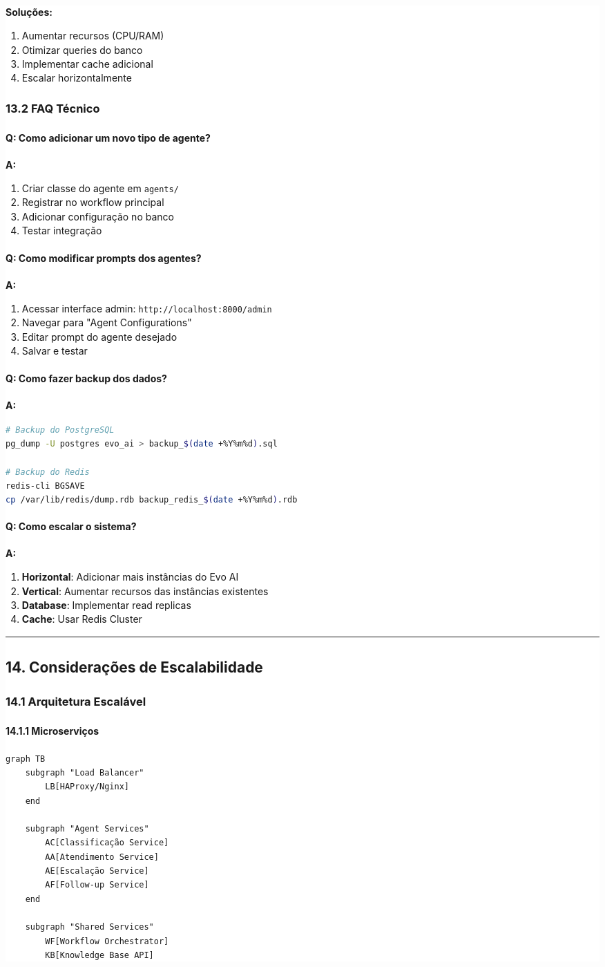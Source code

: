**Soluções:**
1. Aumentar recursos (CPU/RAM)
2. Otimizar queries do banco
3. Implementar cache adicional
4. Escalar horizontalmente

### 13.2 FAQ Técnico

#### Q: Como adicionar um novo tipo de agente?
**A:** 
1. Criar classe do agente em `agents/`
2. Registrar no workflow principal
3. Adicionar configuração no banco
4. Testar integração

#### Q: Como modificar prompts dos agentes?
**A:**
1. Acessar interface admin: `http://localhost:8000/admin`
2. Navegar para "Agent Configurations"
3. Editar prompt do agente desejado
4. Salvar e testar

#### Q: Como fazer backup dos dados?
**A:**
```bash
# Backup do PostgreSQL
pg_dump -U postgres evo_ai > backup_$(date +%Y%m%d).sql

# Backup do Redis
redis-cli BGSAVE
cp /var/lib/redis/dump.rdb backup_redis_$(date +%Y%m%d).rdb
```

#### Q: Como escalar o sistema?
**A:**
1. **Horizontal**: Adicionar mais instâncias do Evo AI
2. **Vertical**: Aumentar recursos das instâncias existentes
3. **Database**: Implementar read replicas
4. **Cache**: Usar Redis Cluster

---

## 14. Considerações de Escalabilidade

### 14.1 Arquitetura Escalável

#### 14.1.1 Microserviços
```mermaid
graph TB
    subgraph "Load Balancer"
        LB[HAProxy/Nginx]
    end
    
    subgraph "Agent Services"
        AC[Classificação Service]
        AA[Atendimento Service]
        AE[Escalação Service]
        AF[Follow-up Service]
    end
    
    subgraph "Shared Services"
        WF[Workflow Orchestrator]
        KB[Knowledge Base API]
```